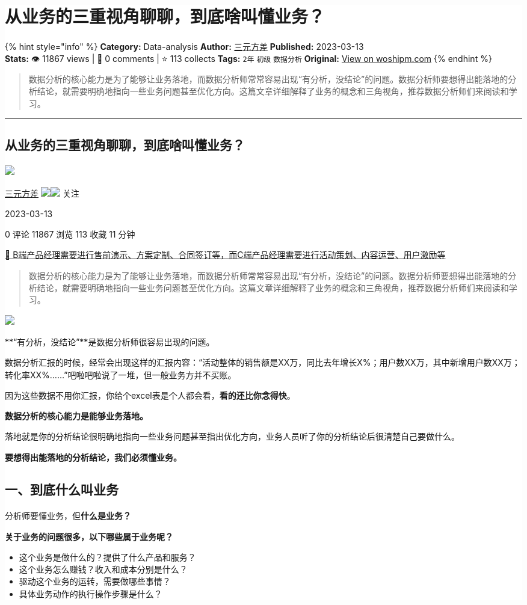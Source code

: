 # 从业务的三重视角聊聊，到底啥叫懂业务？
{% hint style="info" %}
**Category:** Data-analysis
**Author:** [三元方差](https://www.woshipm.com/u/686668)
**Published:** 2023-03-13  
**Stats:** 👁️ 11867 views | 💬 0 comments | ⭐ 113 collects
**Tags:** `2年` `初级` `数据分析`
**Original:** [View on woshipm.com](https://www.woshipm.com/data-analysis/5779985.html)
{% endhint %}
> 数据分析的核心能力是为了能够让业务落地，而数据分析师常常容易出现“有分析，没结论”的问题。数据分析师要想得出能落地的分析结论，就需要明确地指向一些业务问题甚至优化方向。这篇文章详细解释了业务的概念和三角视角，推荐数据分析师们来阅读和学习。

---

## 从业务的三重视角聊聊，到底啥叫懂业务？

[![](https://static.woshipm.com/view/woshipm_api_def_20241227185449_7500.jpg?imageView2/1/w/72/h/72/q/100)](https://www.woshipm.com/u/686668)

[三元方差](https://www.woshipm.com/u/686668) ![](https://static.woshipm.com/tag/1121_1@2x.png)![](https://static.woshipm.com/tag/2105_1@2x.png) 关注

2023-03-13

0 评论 11867 浏览 113 收藏 11 分钟

[🔗 B端产品经理需要进行售前演示、方案定制、合同签订等，而C端产品经理需要进行活动策划、内容运营、用户激励等](https://ke.qidianla.com/courses/bcpm)

> 数据分析的核心能力是为了能够让业务落地，而数据分析师常常容易出现“有分析，没结论”的问题。数据分析师要想得出能落地的分析结论，就需要明确地指向一些业务问题甚至优化方向。这篇文章详细解释了业务的概念和三角视角，推荐数据分析师们来阅读和学习。

![](https://image.yunyingpai.com/wp/2023/03/Q9ZxzCvzOOFvjSMzIy6L.jpg)

**“有分析，没结论”**是数据分析师很容易出现的问题。

数据分析汇报的时候，经常会出现这样的汇报内容：“活动整体的销售额是XX万，同比去年增长X%；用户数XX万，其中新增用户数XX万；转化率XX%……”吧啦吧啦说了一堆，但一般业务方并不买账。

因为这些数据不用你汇报，你给个excel表是个人都会看，**看的还比你念得快**。

**数据分析的核心能力是能够业务落地。**

落地就是你的分析结论很明确地指向一些业务问题甚至指出优化方向，业务人员听了你的分析结论后很清楚自己要做什么。

**要想得出能落地的分析结论，我们必须懂业务。**

## 一、到底什么叫业务

分析师要懂业务，但**什么是业务？**

**关于业务的问题很多，以下哪些属于业务呢？**

*   这个业务是做什么的？提供了什么产品和服务？
*   这个业务怎么赚钱？收入和成本分别是什么？
*   驱动这个业务的运转，需要做哪些事情？
*   具体业务动作的执行操作步骤是什么？

